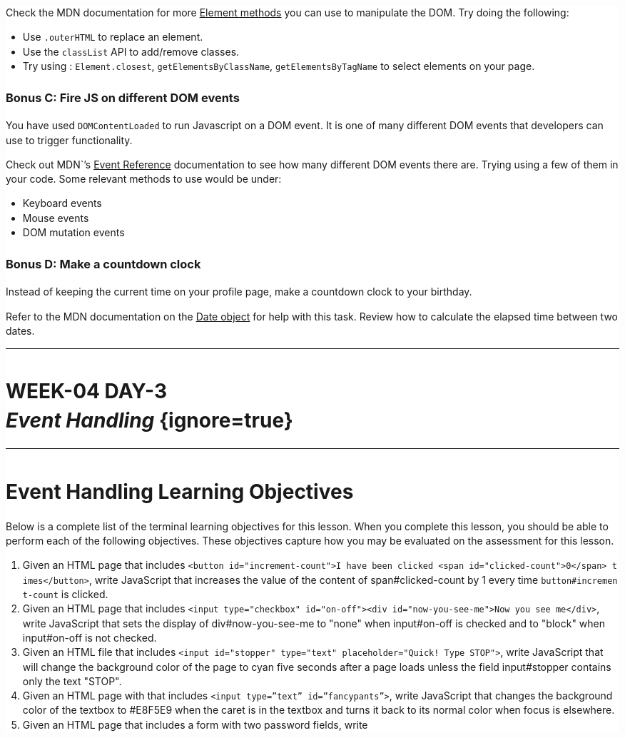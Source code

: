 Check the MDN documentation for more
[Element methods](https://developer.mozilla.org/en-US/docs/Web/API/Element) you
can use to manipulate the DOM. Try doing the following:

- Use `.outerHTML` to replace an element.
- Use the `classList` API to add/remove classes.
- Try using : `Element.closest`, `getElementsByClassName`,
  `getElementsByTagName` to select elements on your page.

### Bonus C: Fire JS on different DOM events

You have used `DOMContentLoaded` to run Javascript on a DOM event. It is one of
many different DOM events that developers can use to trigger functionality.

Check out MDN`’s
[Event Reference](https://developer.mozilla.org/en-US/docs/Web/Events)
documentation to see how many different DOM events there are. Trying using a few
of them in your code. Some relevant methods to use would be under:

- Keyboard events
- Mouse events
- DOM mutation events

### Bonus D: Make a countdown clock

Instead of keeping the current time on your profile page, make a countdown clock
to your birthday.

Refer to the MDN documentation on the
[Date object](https://developer.mozilla.org/en-US/docs/Web/JavaScript/Reference/Global_Objects/Date)
for help with this task. Review how to calculate the elapsed time between two
dates.

________________________________________________________________________________
# WEEK-04 DAY-3<br>*Event Handling* {ignore=true}
________________________________________________________________________________
# Event Handling Learning Objectives

Below is a complete list of the terminal learning objectives for this lesson.
When you complete this lesson, you should be able to perform each of the
following objectives. These objectives capture how you may be evaluated on the
assessment for this lesson.

1. Given an HTML page that includes `<button id="increment-count">I have been
   clicked <span id="clicked-count">0</span> times</button>`, write JavaScript
   that increases the value of the content of span#clicked-count by 1 every time
   `button#increment-count` is clicked.
2. Given an HTML page that includes
   `<input type="checkbox" id="on-off"><div id="now-you-see-me">Now you see
   me</div>`, write JavaScript that sets the display of div#now-you-see-me to
   "none" when input#on-off is checked and to "block" when input#on-off is not
   checked.
3. Given an HTML file that includes
   `<input id="stopper" type="text" placeholder="Quick! Type STOP">`, write
   JavaScript that will change the background color of the page to cyan five
   seconds after a page loads unless the field input#stopper contains only the
   text "STOP".
4. Given an HTML page with that includes `<input type=”text” id=”fancypants”>`,
   write JavaScript that changes the background color of the textbox to #E8F5E9
   when the caret is in the textbox and turns it back to its normal color when
   focus is elsewhere.
5. Given an HTML page that includes a form with two password fields, write
